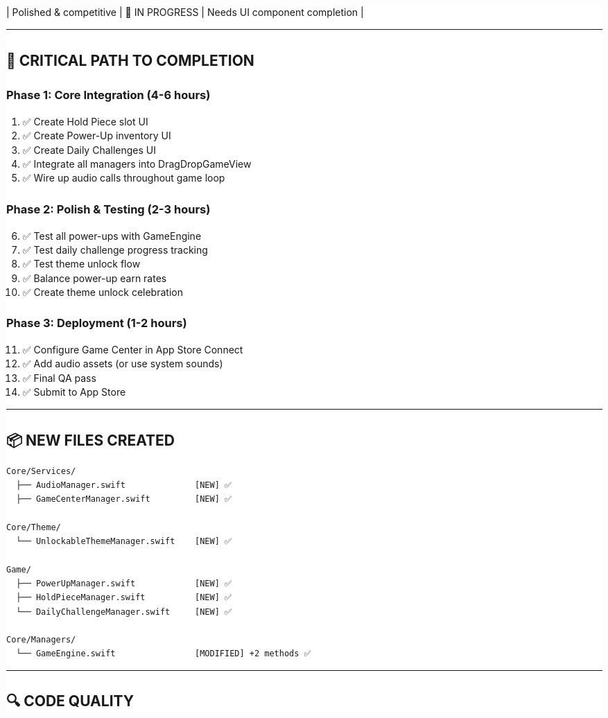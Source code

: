 | Polished & competitive | 🔄 IN PROGRESS | Needs UI component completion |

---

## 🎯 CRITICAL PATH TO COMPLETION

### Phase 1: Core Integration (4-6 hours)
1. ✅ Create Hold Piece slot UI
2. ✅ Create Power-Up inventory UI
3. ✅ Create Daily Challenges UI
4. ✅ Integrate all managers into DragDropGameView
5. ✅ Wire up audio calls throughout game loop

### Phase 2: Polish & Testing (2-3 hours)
6. ✅ Test all power-ups with GameEngine
7. ✅ Test daily challenge progress tracking
8. ✅ Test theme unlock flow
9. ✅ Balance power-up earn rates
10. ✅ Create theme unlock celebration

### Phase 3: Deployment (1-2 hours)
11. ✅ Configure Game Center in App Store Connect
12. ✅ Add audio assets (or use system sounds)
13. ✅ Final QA pass
14. ✅ Submit to App Store

---

## 📦 NEW FILES CREATED

```
Core/Services/
  ├── AudioManager.swift              [NEW] ✅
  ├── GameCenterManager.swift         [NEW] ✅

Core/Theme/
  └── UnlockableThemeManager.swift    [NEW] ✅

Game/
  ├── PowerUpManager.swift            [NEW] ✅
  ├── HoldPieceManager.swift          [NEW] ✅
  └── DailyChallengeManager.swift     [NEW] ✅

Core/Managers/
  └── GameEngine.swift                [MODIFIED] +2 methods ✅
```

---

## 🔍 CODE QUALITY
